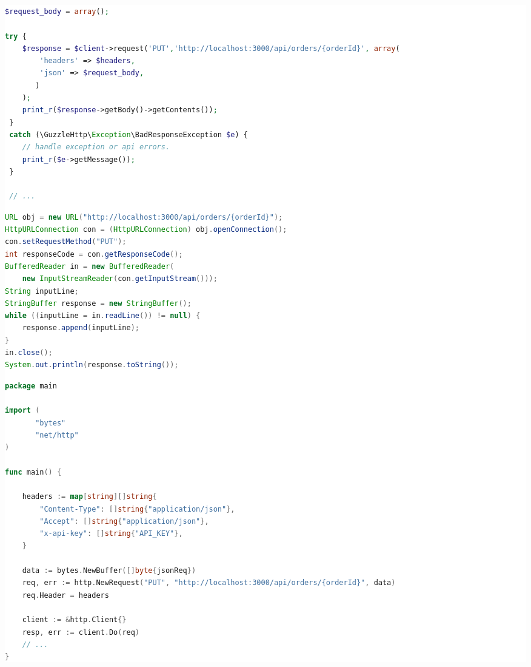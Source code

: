 ```php
$request_body = array();

try {
    $response = $client->request('PUT','http://localhost:3000/api/orders/{orderId}', array(
        'headers' => $headers,
        'json' => $request_body,
       )
    );
    print_r($response->getBody()->getContents());
 }
 catch (\GuzzleHttp\Exception\BadResponseException $e) {
    // handle exception or api errors.
    print_r($e->getMessage());
 }

 // ...

```

```java
URL obj = new URL("http://localhost:3000/api/orders/{orderId}");
HttpURLConnection con = (HttpURLConnection) obj.openConnection();
con.setRequestMethod("PUT");
int responseCode = con.getResponseCode();
BufferedReader in = new BufferedReader(
    new InputStreamReader(con.getInputStream()));
String inputLine;
StringBuffer response = new StringBuffer();
while ((inputLine = in.readLine()) != null) {
    response.append(inputLine);
}
in.close();
System.out.println(response.toString());

```

```go
package main

import (
       "bytes"
       "net/http"
)

func main() {

    headers := map[string][]string{
        "Content-Type": []string{"application/json"},
        "Accept": []string{"application/json"},
        "x-api-key": []string{"API_KEY"},
    }

    data := bytes.NewBuffer([]byte{jsonReq})
    req, err := http.NewRequest("PUT", "http://localhost:3000/api/orders/{orderId}", data)
    req.Header = headers

    client := &http.Client{}
    resp, err := client.Do(req)
    // ...
}

```

